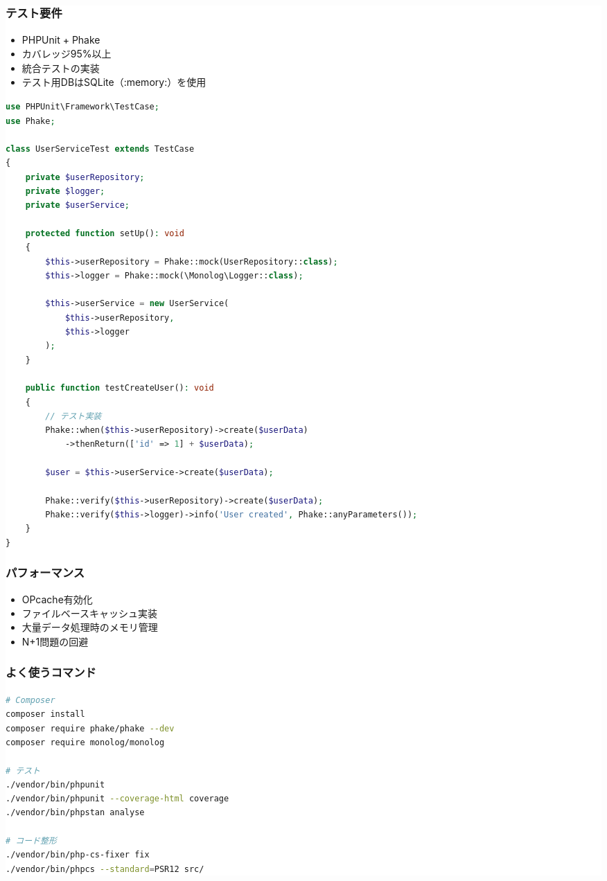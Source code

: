 ### テスト要件
- PHPUnit + Phake
- カバレッジ95%以上
- 統合テストの実装
- テスト用DBはSQLite（:memory:）を使用

```php
use PHPUnit\Framework\TestCase;
use Phake;

class UserServiceTest extends TestCase
{
    private $userRepository;
    private $logger;
    private $userService;
    
    protected function setUp(): void
    {
        $this->userRepository = Phake::mock(UserRepository::class);
        $this->logger = Phake::mock(\Monolog\Logger::class);
        
        $this->userService = new UserService(
            $this->userRepository,
            $this->logger
        );
    }
    
    public function testCreateUser(): void
    {
        // テスト実装
        Phake::when($this->userRepository)->create($userData)
            ->thenReturn(['id' => 1] + $userData);
        
        $user = $this->userService->create($userData);
        
        Phake::verify($this->userRepository)->create($userData);
        Phake::verify($this->logger)->info('User created', Phake::anyParameters());
    }
}
```

### パフォーマンス
- OPcache有効化
- ファイルベースキャッシュ実装
- 大量データ処理時のメモリ管理
- N+1問題の回避

### よく使うコマンド
```bash
# Composer
composer install
composer require phake/phake --dev
composer require monolog/monolog

# テスト
./vendor/bin/phpunit
./vendor/bin/phpunit --coverage-html coverage
./vendor/bin/phpstan analyse

# コード整形
./vendor/bin/php-cs-fixer fix
./vendor/bin/phpcs --standard=PSR12 src/
```